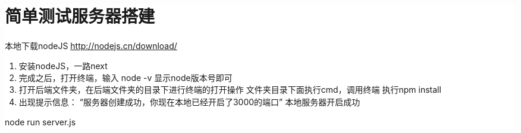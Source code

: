 

# 简单测试服务器搭建



本地下载nodeJS  http://nodejs.cn/download/



1. 安装nodeJS，一路next
2. 完成之后，打开终端，输入 node -v    显示node版本号即可 
3. 打开后端文件夹，在后端文件夹的目录下进行终端的打开操作  文件夹目录下面执行cmd，调用终端  执行npm install
4. 出现提示信息： “服务器创建成功，你现在本地已经开启了3000的端口”  本地服务器开启成功  


 node run server.js





